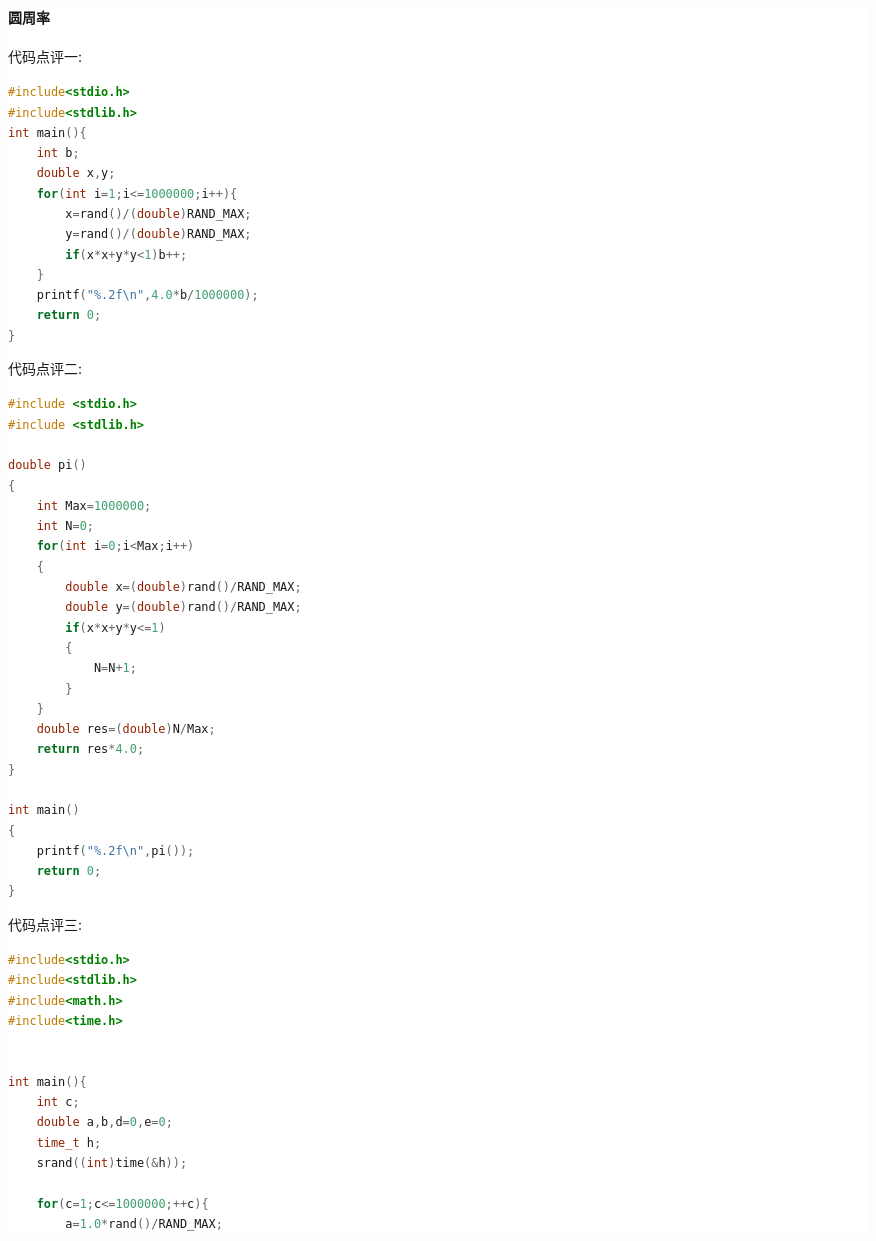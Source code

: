 #### 圆周率

代码点评一:

```c
#include<stdio.h>
#include<stdlib.h>
int main(){
    int b;
    double x,y;
    for(int i=1;i<=1000000;i++){
        x=rand()/(double)RAND_MAX;
        y=rand()/(double)RAND_MAX;
        if(x*x+y*y<1)b++;
    }
    printf("%.2f\n",4.0*b/1000000);
    return 0;
}
```

代码点评二:

```c
#include <stdio.h>
#include <stdlib.h>

double pi()
{
    int Max=1000000;
    int N=0;
    for(int i=0;i<Max;i++)
    {
        double x=(double)rand()/RAND_MAX;
        double y=(double)rand()/RAND_MAX;
        if(x*x+y*y<=1)
        {
            N=N+1;
        }
    }
    double res=(double)N/Max;
    return res*4.0;
}

int main()
{
    printf("%.2f\n",pi());
    return 0;
}
```

代码点评三:

```c
#include<stdio.h>
#include<stdlib.h>
#include<math.h>
#include<time.h>


int main(){
    int c;
    double a,b,d=0,e=0;
    time_t h;
    srand((int)time(&h));

    for(c=1;c<=1000000;++c){
        a=1.0*rand()/RAND_MAX;
```